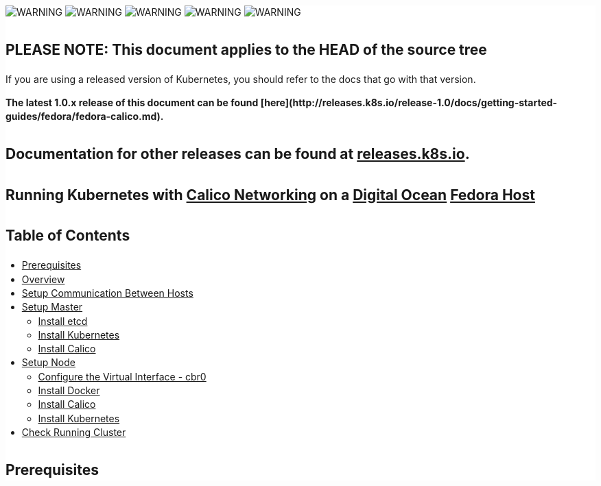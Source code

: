 



<img src="http://kubernetes.io/img/warning.png" alt="WARNING"
     width="25" height="25">
<img src="http://kubernetes.io/img/warning.png" alt="WARNING"
     width="25" height="25">
<img src="http://kubernetes.io/img/warning.png" alt="WARNING"
     width="25" height="25">
<img src="http://kubernetes.io/img/warning.png" alt="WARNING"
     width="25" height="25">
<img src="http://kubernetes.io/img/warning.png" alt="WARNING"
     width="25" height="25">

<h2>PLEASE NOTE: This document applies to the HEAD of the source tree</h2>

If you are using a released version of Kubernetes, you should
refer to the docs that go with that version.

<strong>
The latest 1.0.x release of this document can be found
[here](http://releases.k8s.io/release-1.0/docs/getting-started-guides/fedora/fedora-calico.md).

Documentation for other releases can be found at
[releases.k8s.io](http://releases.k8s.io).
</strong>
--





Running Kubernetes with [Calico Networking](http://projectcalico.org) on a [Digital Ocean](http://digitalocean.com) [Fedora Host](http://fedoraproject.org)
-----------------------------------------------------

## Table of Contents

* [Prerequisites](#prerequisites)
* [Overview](#overview)
* [Setup Communication Between Hosts](#setup-communication-between-hosts)
* [Setup Master](#setup-master)
  *  [Install etcd](#install-etcd)
  *  [Install Kubernetes](#install-kubernetes)
  *  [Install Calico](#install-calico)
* [Setup Node](#setup-node)
  * [Configure the Virtual Interface - cbr0](#configure-the-virtual-interface---cbr0)
  * [Install Docker](#install-docker)
  * [Install Calico](#install-calico-1)
  * [Install Kubernetes](#install-kubernetes-1)
* [Check Running Cluster](#check-running-cluster)

## Prerequisites
